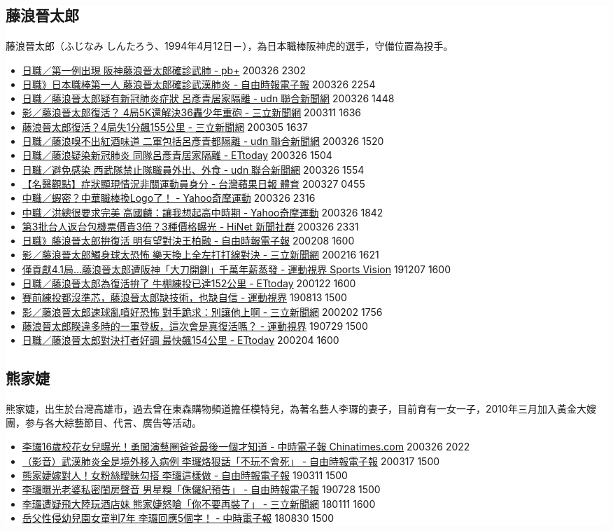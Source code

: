 ## 藤浪晉太郎

藤浪晉太郎（ふじなみ しんたろう、1994年4月12日－），為日本職棒阪神虎的選手，守備位置為投手。
- [日職／第一例出現 阪神藤浪晉太郎確診武肺 - pb+](http://media.pbplus.me/94217 "日職／第一例出現 阪神藤浪晉太郎確診武肺 - pb+") 200326 2302
- [日職》日本職棒第一人 藤浪晉太郎確診武漢肺炎 - 自由時報電子報](https://sports.ltn.com.tw/news/breakingnews/3114149 "日職》日本職棒第一人 藤浪晉太郎確診武漢肺炎 - 自由時報電子報") 200326 2254
- [日職／藤浪晉太郎疑有新冠肺炎症狀 呂彥青居家隔離 - udn 聯合新聞網](https://udn.com/news/story/7001/4445209?from=udn-ch1_breaknews-1-cate7-news "日職／藤浪晉太郎疑有新冠肺炎症狀 呂彥青居家隔離 - udn 聯合新聞網") 200326 1448
- [影／藤浪晉太郎復活？ 4局5K還解決36轟少年重砲 - 三立新聞網](https://www.setn.com/News.aspx?NewsID=705457 "影／藤浪晉太郎復活？ 4局5K還解決36轟少年重砲 - 三立新聞網") 200311 1636
- [藤浪晉太郎復活？4局失1分飆155公里 - 三立新聞網](https://www.setn.com/News.aspx?NewsID=701841 "藤浪晉太郎復活？4局失1分飆155公里 - 三立新聞網") 200305 1637
- [日職／藤浪嗅不出紅酒味道 二軍包括呂彥青都隔離 - udn 聯合新聞網](https://udn.com/news/story/7001/4445476?from=udn-catebreaknews_ch2 "日職／藤浪嗅不出紅酒味道 二軍包括呂彥青都隔離 - udn 聯合新聞網") 200326 1520
- [日職／藤浪疑染新冠肺炎 同隊呂彥青居家隔離 - ETtoday](https://www.ettoday.net/news/20200326/1677249.htm "日職／藤浪疑染新冠肺炎 同隊呂彥青居家隔離 - ETtoday") 200326 1504
- [日職／避免感染 西武隊禁止隊職員外出、外食 - udn 聯合新聞網](https://udn.com/news/story/7001/4445578?from=udn-catebreaknews_ch2 "日職／避免感染 西武隊禁止隊職員外出、外食 - udn 聯合新聞網") 200326 1554
- [【名醫觀點】症狀顯現情況非關運動員身分 - 台灣蘋果日報 體育](https://tw.appledaily.com/sports/daily/20200327/38602918/ "【名醫觀點】症狀顯現情況非關運動員身分 - 台灣蘋果日報 體育") 200327 0455
- [中職／蝦密？中華職棒換Logo了！ - Yahoo奇摩運動](https://tw.sports.yahoo.com/news/%E4%B8%AD%E8%81%B7-%E8%9D%A6%E5%AF%86-%E4%B8%AD%E8%8F%AF%E8%81%B7%E6%A3%92%E6%8F%9Blogo%E4%BA%86-112125958.html "中職／蝦密？中華職棒換Logo了！ - Yahoo奇摩運動") 200326 2316
- [中職／洪總很要求完美 高國麟：讓我想起高中時期 - Yahoo奇摩運動](https://tw.sports.yahoo.com/news/%E4%B8%AD%E8%81%B7-%E6%B4%AA%E7%B8%BD%E5%BE%88%E8%A6%81%E6%B1%82%E5%AE%8C%E7%BE%8E-%E9%AB%98%E5%9C%8B%E9%BA%9F-%E8%AE%93%E6%88%91%E6%83%B3%E8%B5%B7%E9%AB%98%E4%B8%AD%E6%99%82%E6%9C%9F-104234571.html "中職／洪總很要求完美 高國麟：讓我想起高中時期 - Yahoo奇摩運動") 200326 1842
- [第3批台人返台包機票價貴3倍？3種價格曝光 - HiNet 新聞社群](http://times.hinet.net/news/22840641 "第3批台人返台包機票價貴3倍？3種價格曝光 - HiNet 新聞社群") 200326 2331
- [日職》藤浪晉太郎拚復活 明有望對決王柏融 - 自由時報電子報](https://sports.ltn.com.tw/news/breakingnews/3061910 "日職》藤浪晉太郎拚復活 明有望對決王柏融 - 自由時報電子報") 200208 1600
- [影／藤浪晉太郎觸身球太恐怖 樂天換上全左打打線對決 - 三立新聞網](https://www.setn.com/News.aspx?NewsID=690674 "影／藤浪晉太郎觸身球太恐怖 樂天換上全左打打線對決 - 三立新聞網") 200216 1621
- [僅貢獻4.1局…藤浪晉太郎遭阪神「大刀開鍘」千萬年薪蒸發 - 運動視界 Sports Vision](https://www.sportsv.net/articles/69833 "僅貢獻4.1局…藤浪晉太郎遭阪神「大刀開鍘」千萬年薪蒸發 - 運動視界 Sports Vision") 191207 1600
- [日職／藤浪晉太郎為復活拚了 牛棚練投已達152公里 - ETtoday](https://sports.ettoday.net/news/1631241 "日職／藤浪晉太郎為復活拚了 牛棚練投已達152公里 - ETtoday") 200122 1600
- [賽前練投都沒準芯，藤浪晉太郎缺技術，也缺自信 - 運動視界](https://www.sportsv.net/articles/66138 "賽前練投都沒準芯，藤浪晉太郎缺技術，也缺自信 - 運動視界") 190813 1500
- [影／藤浪晉太郎速球亂噴好恐怖 對手跪求：別讓他上啊 - 三立新聞網](https://www.setn.com/News.aspx?NewsID=682046 "影／藤浪晉太郎速球亂噴好恐怖 對手跪求：別讓他上啊 - 三立新聞網") 200202 1756
- [藤浪晉太郎睽違多時的一軍登板，這次會是真復活嗎？ - 運動視界](https://www.sportsv.net/articles/65667 "藤浪晉太郎睽違多時的一軍登板，這次會是真復活嗎？ - 運動視界") 190729 1500
- [日職／藤浪晉太郎對決打者好調 最快飆154公里 - ETtoday](https://sports.ettoday.net/news/1637789 "日職／藤浪晉太郎對決打者好調 最快飆154公里 - ETtoday") 200204 1600

## 熊家婕

熊家婕，出生於台灣高雄市，過去曾在東森購物頻道擔任模特兒，為著名藝人李㼈的妻子，目前育有一女一子，2010年三月加入黃金大嫂團，参与各大綜藝節目、代言、廣告等活动。
- [李㼈16歲校花女兒曝光！勇闖演藝圈爸爸最後一個才知道 - 中時電子報 Chinatimes.com](https://www.chinatimes.com/realtimenews/20200326005549-260404 "李㼈16歲校花女兒曝光！勇闖演藝圈爸爸最後一個才知道 - 中時電子報 Chinatimes.com") 200326 2022
- [（影音）武漢肺炎全是境外移入病例 李㼈烙狠話「不玩不會死」 - 自由時報電子報](https://ent.ltn.com.tw/news/breakingnews/3103112 "（影音）武漢肺炎全是境外移入病例 李㼈烙狠話「不玩不會死」 - 自由時報電子報") 200317 1500
- [熊家婕嫁對人！女粉絲曖昧勾搭 李㼈這樣做 - 自由時報電子報](https://ent.ltn.com.tw/news/breakingnews/2722751 "熊家婕嫁對人！女粉絲曖昧勾搭 李㼈這樣做 - 自由時報電子報") 190311 1500
- [李㼈曝光老婆私密閨房聲音 男星糗「侏儸紀預告」 - 自由時報電子報](https://ent.ltn.com.tw/news/breakingnews/2866413 "李㼈曝光老婆私密閨房聲音 男星糗「侏儸紀預告」 - 自由時報電子報") 190728 1500
- [李㼈遭疑飛大陸玩酒店妹 熊家婕怒嗆「你不要再裝了」 - 三立新聞網](https://www.setn.com/News.aspx?NewsID=335194 "李㼈遭疑飛大陸玩酒店妹 熊家婕怒嗆「你不要再裝了」 - 三立新聞網") 180111 1600
- [岳父性侵幼兒園女童判7年 李㼈回應5個字！ - 中時電子報](https://www.chinatimes.com/realtimenews/20180830002447-260404 "岳父性侵幼兒園女童判7年 李㼈回應5個字！ - 中時電子報") 180830 1500